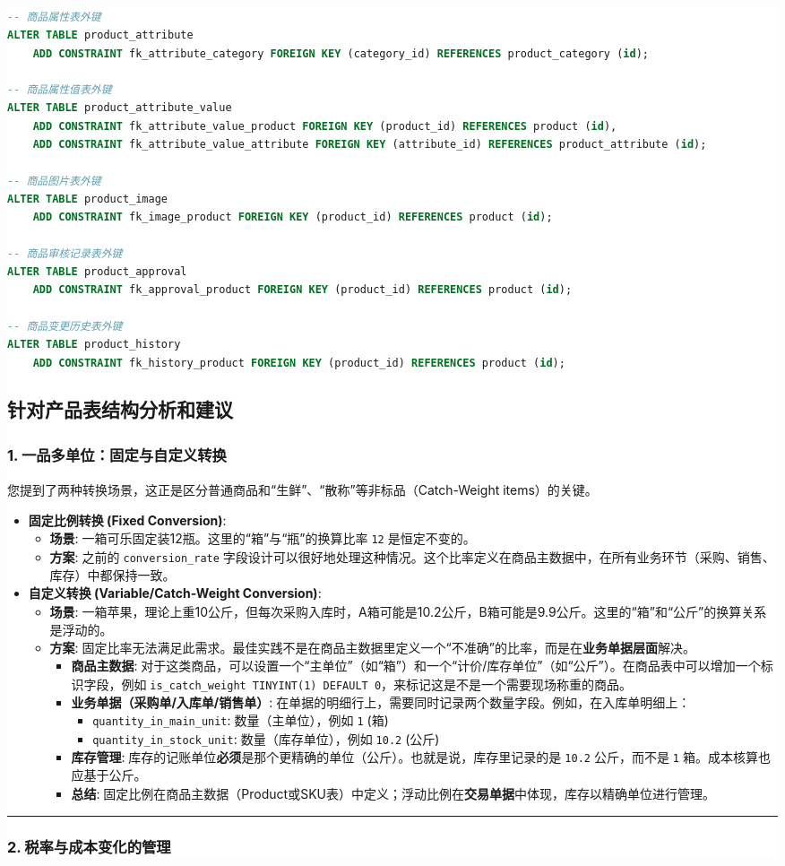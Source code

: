 ```sql
-- 商品属性表外键
ALTER TABLE product_attribute
    ADD CONSTRAINT fk_attribute_category FOREIGN KEY (category_id) REFERENCES product_category (id);

-- 商品属性值表外键
ALTER TABLE product_attribute_value
    ADD CONSTRAINT fk_attribute_value_product FOREIGN KEY (product_id) REFERENCES product (id),
    ADD CONSTRAINT fk_attribute_value_attribute FOREIGN KEY (attribute_id) REFERENCES product_attribute (id);

-- 商品图片表外键
ALTER TABLE product_image
    ADD CONSTRAINT fk_image_product FOREIGN KEY (product_id) REFERENCES product (id);

-- 商品审核记录表外键
ALTER TABLE product_approval
    ADD CONSTRAINT fk_approval_product FOREIGN KEY (product_id) REFERENCES product (id);

-- 商品变更历史表外键
ALTER TABLE product_history
    ADD CONSTRAINT fk_history_product FOREIGN KEY (product_id) REFERENCES product (id);
```





## 针对产品表结构分析和建议

### 1. 一品多单位：固定与自定义转换

您提到了两种转换场景，这正是区分普通商品和“生鲜”、“散称”等非标品（Catch-Weight items）的关键。

- **固定比例转换 (Fixed Conversion)**:
  - **场景**: 一箱可乐固定装12瓶。这里的“箱”与“瓶”的换算比率 `12` 是恒定不变的。
  - **方案**: 之前的 `conversion_rate` 字段设计可以很好地处理这种情况。这个比率定义在商品主数据中，在所有业务环节（采购、销售、库存）中都保持一致。
- **自定义转换 (Variable/Catch-Weight Conversion)**:
  - **场景**: 一箱苹果，理论上重10公斤，但每次采购入库时，A箱可能是10.2公斤，B箱可能是9.9公斤。这里的“箱”和“公斤”的换算关系是浮动的。
  - **方案**: 固定比率无法满足此需求。最佳实践不是在商品主数据里定义一个“不准确”的比率，而是在**业务单据层面**解决。
    - **商品主数据**: 对于这类商品，可以设置一个“主单位”（如“箱”）和一个“计价/库存单位”（如“公斤”）。在商品表中可以增加一个标识字段，例如 `is_catch_weight TINYINT(1) DEFAULT 0`，来标记这是不是一个需要现场称重的商品。
    - **业务单据（采购单/入库单/销售单）**: 在单据的明细行上，需要同时记录两个数量字段。例如，在入库单明细上：
      - `quantity_in_main_unit`: 数量（主单位），例如 `1` (箱)
      - `quantity_in_stock_unit`: 数量（库存单位），例如 `10.2` (公斤)
    - **库存管理**: 库存的记账单位**必须**是那个更精确的单位（公斤）。也就是说，库存里记录的是 `10.2` 公斤，而不是 `1` 箱。成本核算也应基于公斤。
    - **总结**: 固定比例在商品主数据（Product或SKU表）中定义；浮动比例在**交易单据**中体现，库存以精确单位进行管理。

------



### 2. 税率与成本变化的管理
